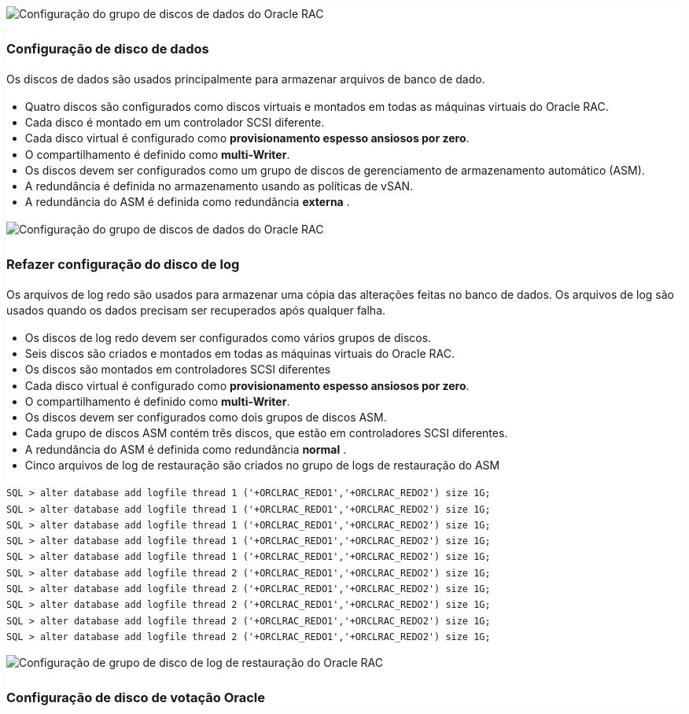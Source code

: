 ![Configuração do grupo de discos de dados do Oracle RAC](media/oracle-vm-os-disks.png)

### <a name="data-disk-configuration"></a>Configuração de disco de dados

Os discos de dados são usados principalmente para armazenar arquivos de banco de dado. 

* Quatro discos são configurados como discos virtuais e montados em todas as máquinas virtuais do Oracle RAC.
* Cada disco é montado em um controlador SCSI diferente.
* Cada disco virtual é configurado como **provisionamento espesso ansiosos por zero**. 
* O compartilhamento é definido como **multi-Writer**. 
* Os discos devem ser configurados como um grupo de discos de gerenciamento de armazenamento automático (ASM). 
* A redundância é definida no armazenamento usando as políticas de vSAN. 
* A redundância do ASM é definida como redundância **externa** .

![Configuração do grupo de discos de dados do Oracle RAC](media/oracle-vm-data-disks.png)

### <a name="redo-log-disk-configuration"></a>Refazer configuração do disco de log

Os arquivos de log redo são usados para armazenar uma cópia das alterações feitas no banco de dados. Os arquivos de log são usados quando os dados precisam ser recuperados após qualquer falha.

* Os discos de log redo devem ser configurados como vários grupos de discos. 
* Seis discos são criados e montados em todas as máquinas virtuais do Oracle RAC.
* Os discos são montados em controladores SCSI diferentes
* Cada disco virtual é configurado como **provisionamento espesso ansiosos por zero**.
* O compartilhamento é definido como **multi-Writer**. 
* Os discos devem ser configurados como dois grupos de discos ASM.
* Cada grupo de discos ASM contém três discos, que estão em controladores SCSI diferentes. 
* A redundância do ASM é definida como redundância **normal** .
* Cinco arquivos de log de restauração são criados no grupo de logs de restauração do ASM

```
SQL > alter database add logfile thread 1 ('+ORCLRAC_REDO1','+ORCLRAC_REDO2') size 1G;
SQL > alter database add logfile thread 1 ('+ORCLRAC_REDO1','+ORCLRAC_REDO2') size 1G;
SQL > alter database add logfile thread 1 ('+ORCLRAC_REDO1','+ORCLRAC_REDO2') size 1G;
SQL > alter database add logfile thread 1 ('+ORCLRAC_REDO1','+ORCLRAC_REDO2') size 1G;
SQL > alter database add logfile thread 1 ('+ORCLRAC_REDO1','+ORCLRAC_REDO2') size 1G;
SQL > alter database add logfile thread 2 ('+ORCLRAC_REDO1','+ORCLRAC_REDO2') size 1G;
SQL > alter database add logfile thread 2 ('+ORCLRAC_REDO1','+ORCLRAC_REDO2') size 1G;
SQL > alter database add logfile thread 2 ('+ORCLRAC_REDO1','+ORCLRAC_REDO2') size 1G;
SQL > alter database add logfile thread 2 ('+ORCLRAC_REDO1','+ORCLRAC_REDO2') size 1G;
SQL > alter database add logfile thread 2 ('+ORCLRAC_REDO1','+ORCLRAC_REDO2') size 1G;
```

![Configuração de grupo de disco de log de restauração do Oracle RAC](media/oracle-vm-redo-log-disks.png)

### <a name="oracle-voting-disk-configuration"></a>Configuração de disco de votação Oracle
